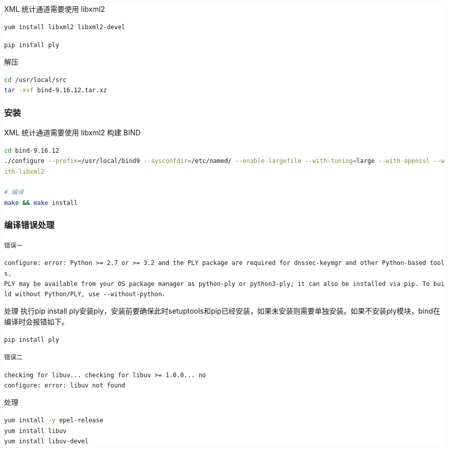 XML 统计通道需要使用 libxml2

```bash
yum install libxml2 libxml2-devel
```

```bash
pip install ply
```

解压

```bash
cd /usr/local/src
tar -xvf bind-9.16.12.tar.xz
```

### 安装

XML 统计通道需要使用 libxml2 构建 BIND

```bash
cd bind-9.16.12
./configure --prefix=/usr/local/bind9 --sysconfdir=/etc/named/ --enable-largefile --with-tuning=large --with-openssl --with-libxml2

# 编译
make && make install
```

### 编译错误处理

`错误一`

```txt
configure: error: Python >= 2.7 or >= 3.2 and the PLY package are required for dnssec-keymgr and other Python-based tools. 
PLY may be available from your OS package manager as python-ply or python3-ply; it can also be installed via pip. To build without Python/PLY, use --without-python.
```

处理
执行pip install ply安装ply，安装前要确保此时setuptools和pip已经安装，如果未安装则需要单独安装。如果不安装ply模块，bind在编译时会报错如下。

```bash
pip install ply
```

`错误二`

```txt
checking for libuv... checking for libuv >= 1.0.0... no
configure: error: libuv not found
```

处理

```bash
yum install -y epel-release
yum install libuv
yum install libuv-devel
```
